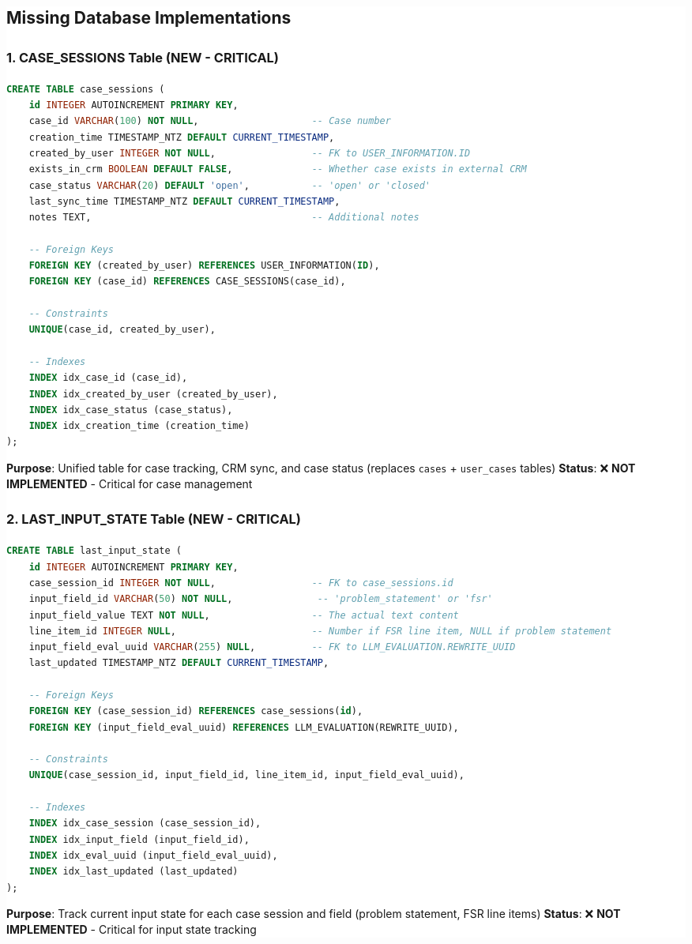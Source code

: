 
## Missing Database Implementations

### 1. CASE_SESSIONS Table (NEW - CRITICAL)
```sql
CREATE TABLE case_sessions (
    id INTEGER AUTOINCREMENT PRIMARY KEY,
    case_id VARCHAR(100) NOT NULL,                    -- Case number
    creation_time TIMESTAMP_NTZ DEFAULT CURRENT_TIMESTAMP,
    created_by_user INTEGER NOT NULL,                 -- FK to USER_INFORMATION.ID
    exists_in_crm BOOLEAN DEFAULT FALSE,              -- Whether case exists in external CRM
    case_status VARCHAR(20) DEFAULT 'open',           -- 'open' or 'closed'
    last_sync_time TIMESTAMP_NTZ DEFAULT CURRENT_TIMESTAMP,
    notes TEXT,                                       -- Additional notes
    
    -- Foreign Keys
    FOREIGN KEY (created_by_user) REFERENCES USER_INFORMATION(ID),
    FOREIGN KEY (case_id) REFERENCES CASE_SESSIONS(case_id),
    
    -- Constraints
    UNIQUE(case_id, created_by_user),
    
    -- Indexes
    INDEX idx_case_id (case_id),
    INDEX idx_created_by_user (created_by_user),
    INDEX idx_case_status (case_status),
    INDEX idx_creation_time (creation_time)
);
```
**Purpose**: Unified table for case tracking, CRM sync, and case status (replaces `cases` + `user_cases` tables)
**Status**: ❌ **NOT IMPLEMENTED** - Critical for case management

### 2. LAST_INPUT_STATE Table (NEW - CRITICAL)
```sql
CREATE TABLE last_input_state (
    id INTEGER AUTOINCREMENT PRIMARY KEY,
    case_session_id INTEGER NOT NULL,                 -- FK to case_sessions.id
    input_field_id VARCHAR(50) NOT NULL,               -- 'problem_statement' or 'fsr'
    input_field_value TEXT NOT NULL,                  -- The actual text content
    line_item_id INTEGER NULL,                        -- Number if FSR line item, NULL if problem statement
    input_field_eval_uuid VARCHAR(255) NULL,          -- FK to LLM_EVALUATION.REWRITE_UUID
    last_updated TIMESTAMP_NTZ DEFAULT CURRENT_TIMESTAMP,
    
    -- Foreign Keys
    FOREIGN KEY (case_session_id) REFERENCES case_sessions(id),
    FOREIGN KEY (input_field_eval_uuid) REFERENCES LLM_EVALUATION(REWRITE_UUID),
    
    -- Constraints
    UNIQUE(case_session_id, input_field_id, line_item_id, input_field_eval_uuid),
    
    -- Indexes
    INDEX idx_case_session (case_session_id),
    INDEX idx_input_field (input_field_id),
    INDEX idx_eval_uuid (input_field_eval_uuid),
    INDEX idx_last_updated (last_updated)
);
```
**Purpose**: Track current input state for each case session and field (problem statement, FSR line items)
**Status**: ❌ **NOT IMPLEMENTED** - Critical for input state tracking
